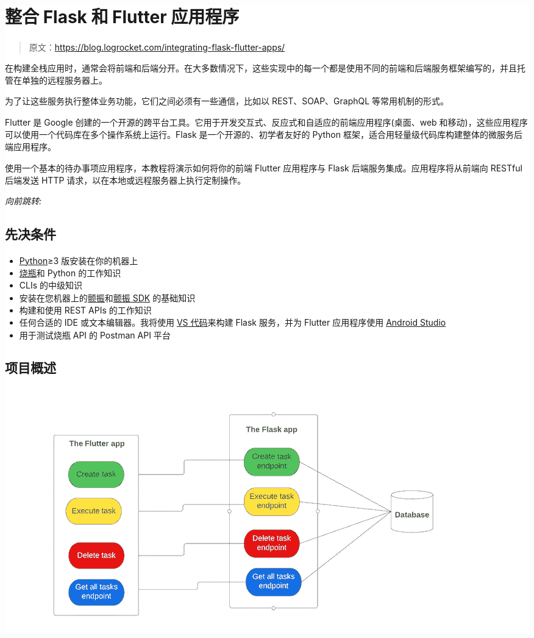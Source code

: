 # 整合 Flask 和 Flutter 应用程序

> 原文：<https://blog.logrocket.com/integrating-flask-flutter-apps/>

在构建全栈应用时，通常会将前端和后端分开。在大多数情况下，这些实现中的每一个都是使用不同的前端和后端服务框架编写的，并且托管在单独的远程服务器上。

为了让这些服务执行整体业务功能，它们之间必须有一些通信，比如以 REST、SOAP、GraphQL 等常用机制的形式。

Flutter 是 Google 创建的一个开源的跨平台工具。它用于开发交互式、反应式和自适应的前端应用程序(桌面、web 和移动)，这些应用程序可以使用一个代码库在多个操作系统上运行。Flask 是一个开源的、初学者友好的 Python 框架，适合用轻量级代码库构建整体的微服务后端应用程序。

使用一个基本的待办事项应用程序，本教程将演示如何将你的前端 Flutter 应用程序与 Flask 后端服务集成。应用程序将从前端向 RESTful 后端发送 HTTP 请求，以在本地或远程服务器上执行定制操作。

*向前跳转:*

## 先决条件

*   [Python](https://www.python.org/downloads/)≥3 版安装在你的机器上
*   [烧瓶](https://flask.palletsprojects.com/en/2.2.x/)和 Python 的工作知识
*   CLIs 的中级知识
*   安装在您机器上的[颤振](https://docs.flutter.dev/)和[颤振 SDK](https://docs.flutter.dev/get-started/install) 的基础知识
*   构建和使用 REST APIs 的工作知识
*   任何合适的 IDE 或文本编辑器。我将使用 [VS 代码](https://code.visualstudio.com/)来构建 Flask 服务，并为 Flutter 应用程序使用 [Android Studio](https://developer.android.com/studio)
*   用于测试烧瓶 API 的 Postman API 平台

## 项目概述

![A chart of the interaction between flutter and flask.](img/b0473a11788e09b27775e9c9c8fe14a0.png)
